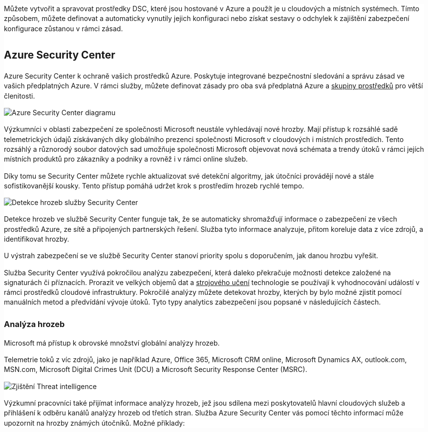 Můžete vytvořit a spravovat prostředky DSC, které jsou hostované v Azure a použít je u cloudových a místních systémech. Tímto způsobem, můžete definovat a automaticky vynutily jejich konfiguraci nebo získat sestavy o odchylek k zajištění zabezpečení konfigurace zůstanou v rámci zásad.

## <a name="azure-security-center"></a>Azure Security Center

Azure Security Center k ochraně vašich prostředků Azure. Poskytuje integrované bezpečnostní sledování a správu zásad ve vašich předplatných Azure. V rámci služby, můžete definovat zásady pro oba svá předplatná Azure a [skupiny prostředků](https://docs.microsoft.com/azure/azure-resource-manager/resource-group-portal) pro větší členitosti.

![Azure Security Center diagramu](./media/azure-threat-detection/azure-threat-detection-fig8.png)

Výzkumníci v oblasti zabezpečení ze společnosti Microsoft neustále vyhledávají nové hrozby. Mají přístup k rozsáhlé sadě telemetrických údajů získávaných díky globálního prezenci společnosti Microsoft v cloudových i místních prostředích. Tento rozsáhlý a různorodý soubor datových sad umožňuje společnosti Microsoft objevovat nová schémata a trendy útoků v rámci jejích místních produktů pro zákazníky a podniky a rovněž i v rámci online služeb.

Díky tomu se Security Center můžete rychle aktualizovat své detekční algoritmy, jak útočníci provádějí nové a stále sofistikovanější kousky. Tento přístup pomáhá udržet krok s prostředím hrozeb rychlé tempo.

![Detekce hrozeb služby Security Center](./media/azure-threat-detection/azure-threat-detection-fig9.jpg)

Detekce hrozeb ve službě Security Center funguje tak, že se automaticky shromažďují informace o zabezpečení ze všech prostředků Azure, ze sítě a připojených partnerských řešení. Služba tyto informace analyzuje, přitom koreluje data z více zdrojů, a identifikovat hrozby.

U výstrah zabezpečení se ve službě Security Center stanoví priority spolu s doporučením, jak danou hrozbu vyřešit.

Služba Security Center využívá pokročilou analýzu zabezpečení, která daleko překračuje možnosti detekce založené na signaturách či příznacích. Prorazit ve velkých objemů dat a [strojového učení](https://azure.microsoft.com/blog/machine-learning-in-azure-security-center/) technologie se používají k vyhodnocování událostí v rámci prostředků cloudové infrastruktury. Pokročilé analýzy můžete detekovat hrozby, kterých by bylo možné zjistit pomocí manuálních metod a předvídání vývoje útoků. Tyto typy analytics zabezpečení jsou popsané v následujících částech.

### <a name="threat-intelligence"></a>Analýza hrozeb

Microsoft má přístup k obrovské množství globální analýzy hrozeb.

Telemetrie toků z víc zdrojů, jako je například Azure, Office 365, Microsoft CRM online, Microsoft Dynamics AX, outlook.com, MSN.com, Microsoft Digital Crimes Unit (DCU) a Microsoft Security Response Center (MSRC).

![Zjištění Threat intelligence](./media/azure-threat-detection/azure-threat-detection-fig10.jpg)

Výzkumní pracovníci také přijímat informace analýzy hrozeb, jež jsou sdílena mezi poskytovatelů hlavní cloudových služeb a přihlášení k odběru kanálů analýzy hrozeb od třetích stran. Služba Azure Security Center vás pomocí těchto informací může upozornit na hrozby známých útočníků. Možné příklady:
